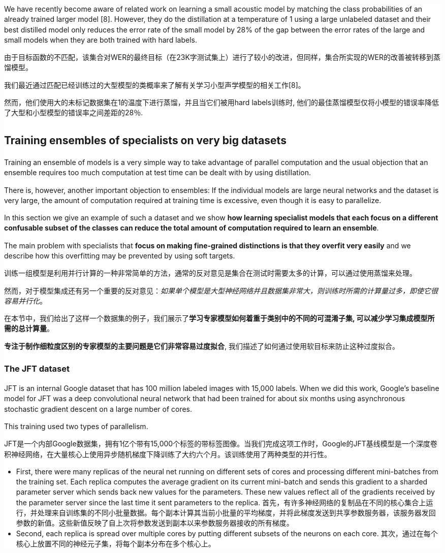 We have recently become aware of related work on learning a small acoustic model by matching the class probabilities of an already trained larger model [8]. However, they do the distillation at a temperature of 1 using a large unlabeled dataset and their best distilled model only reduces the error rate of the small model by 28% of the gap between the error rates of the large and small models when they are both trained with hard labels.

由于目标函数的不匹配，该集合对WER的最终目标（在23K字测试集上）进行了较小的改进，但同样，集合所实现的WER的改善被转移到蒸馏模型。

我们最近通过匹配已经训练过的大型模型的类概率来了解有关学习小型声学模型的相关工作[8]。

然而，他们使用大的未标记数据集在1的温度下进行蒸馏，并且当它们被用hard labels训练时, 他们的最佳蒸馏模型仅将小模型的错误率降低了大型和小型模型的错误率之间差距的28％.

## Training ensembles of specialists on very big datasets

Training an ensemble of models is a very simple way to take advantage of parallel computation and the usual objection that an ensemble requires too much computation at test time can be dealt with by using distillation.

There is, however, another important objection to ensembles: If the individual models are large neural networks and the dataset is very large, the amount of computation required at training time is excessive, even though it is easy to parallelize.

In this section we give an example of such a dataset and we show **how learning specialist models that each focus on a different confusable subset of the classes can reduce the total amount of computation required to learn an ensemble**.

The main problem with specialists that **focus on making fine-grained distinctions is that they overfit very easily** and we describe how this overfitting may be prevented by using soft targets.

训练一组模型是利用并行计算的一种非常简单的方法，通常的反对意见是集合在测试时需要太多的计算，可以通过使用蒸馏来处理。

然而，对于模型集成还有另一个重要的反对意见：*如果单个模型是大型神经网络并且数据集非常大，则训练时所需的计算量过多，即使它很容易并行化*。

在本节中，我们给出了这样一个数据集的例子，我们展示了**学习专家模型如何着重于类别中的不同的可混淆子集, 可以减少学习集成模型所需的总计算量**。

**专注于制作细粒度区别的专家模型的主要问题是它们非常容易过度拟合**, 我们描述了如何通过使用软目标来防止这种过度拟合。

### The JFT dataset

JFT is an internal Google dataset that has 100 million labeled images with 15,000 labels. When we did this work, Google’s baseline model for JFT was a deep convolutional neural network that had been trained for about six months using asynchronous stochastic gradient descent on a large number of cores.

This training used two types of parallelism.

JFT是一个内部Google数据集，拥有1亿个带有15,000个标签的带标签图像。当我们完成这项工作时，Google的JFT基线模型是一个深度卷积神经网络，在大量核心上使用异步随机梯度下降训练了大约六个月。该训练使用了两种类型的并行性。

* First, there were many replicas of the neural net running on different sets of cores and processing different mini-batches from the training set. Each replica computes the average gradient on its current mini-batch and sends this gradient to a sharded parameter server which sends back new values for the parameters. These new values reflect all of the gradients received by the parameter server since the last time it sent parameters to the replica. 首先，有许多神经网络的复制品在不同的核心集合上运行，并处理来自训练集的不同小批量数据。每个副本计算其当前小批量的平均梯度，并将此梯度发送到共享参数服务器，该服务器发回参数的新值。这些新值反映了自上次将参数发送到副本以来参数服务器接收的所有梯度。
* Second, each replica is spread over multiple cores by putting different subsets of the neurons on each core. 其次，通过在每个核心上放置不同的神经元子集，将每个副本分布在多个核心上。
